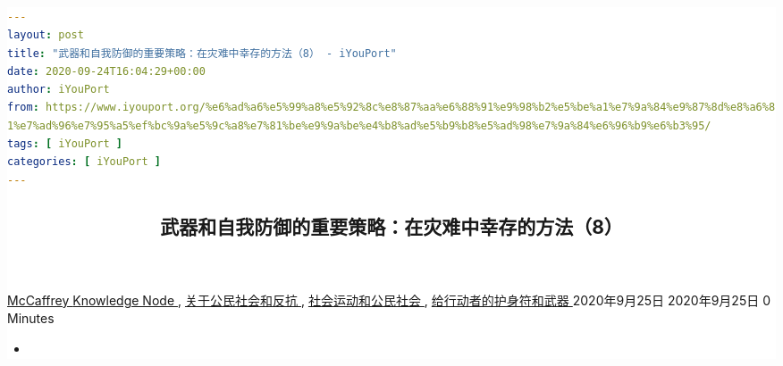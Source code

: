 ```yaml
---
layout: post
title: "武器和自我防御的重要策略：在灾难中幸存的方法（8） - iYouPort"
date: 2020-09-24T16:04:29+00:00
author: iYouPort
from: https://www.iyouport.org/%e6%ad%a6%e5%99%a8%e5%92%8c%e8%87%aa%e6%88%91%e9%98%b2%e5%be%a1%e7%9a%84%e9%87%8d%e8%a6%81%e7%ad%96%e7%95%a5%ef%bc%9a%e5%9c%a8%e7%81%be%e9%9a%be%e4%b8%ad%e5%b9%b8%e5%ad%98%e7%9a%84%e6%96%b9%e6%b3%95/
tags: [ iYouPort ]
categories: [ iYouPort ]
---
```


<article class="post-14602 post type-post status-publish format-standard has-post-thumbnail hentry category-knowledge-node category-45 category-32 category-67 tag-fighting tag-security tag-selfcare tag-survival-skills tag-technique" id="post-14602">
 <header class="entry-header">
  <h1 class="entry-title">
   武器和自我防御的重要策略：在灾难中幸存的方法（8）
  </h1>
 </header>
 <div class="entry-meta">
  <span class="byline">
   <a href="https://www.iyouport.org/author/don-evans/" rel="author" title="由McCaffrey发布">
    McCaffrey
   </a>
  </span>
  <span class="cat-links">
   <a href="https://www.iyouport.org/category/knowledge-node/" rel="category tag">
    Knowledge Node
   </a>
   ,
   <a href="https://www.iyouport.org/category/%e5%85%b3%e4%ba%8e%e5%85%ac%e6%b0%91%e7%a4%be%e4%bc%9a%e5%92%8c%e5%8f%8d%e6%8a%97/" rel="category tag">
    关于公民社会和反抗
   </a>
   ,
   <a href="https://www.iyouport.org/category/%e7%a4%be%e4%bc%9a%e8%bf%90%e5%8a%a8%e5%92%8c%e5%85%ac%e6%b0%91%e7%a4%be%e4%bc%9a/" rel="category tag">
    社会运动和公民社会
   </a>
   ,
   <a href="https://www.iyouport.org/category/%e7%bb%99%e8%a1%8c%e5%8a%a8%e8%80%85%e7%9a%84%e6%8a%a4%e8%ba%ab%e7%ac%a6%e5%92%8c%e6%ad%a6%e5%99%a8/" rel="category tag">
    给行动者的护身符和武器
   </a>
  </span>
  <span class="published-on">
   <time class="entry-date published" datetime="2020-09-25T00:04:29+08:00">
    2020年9月25日
   </time>
   <time class="updated" datetime="2020-09-25T00:04:02+08:00">
    2020年9月25日
   </time>
  </span>
  <span class="word-count">
   0 Minutes
  </span>
 </div>
 <div class="entry-content">
  <ul>
   <li class="graf graf--p">
    <span style="color: #00ccff;">